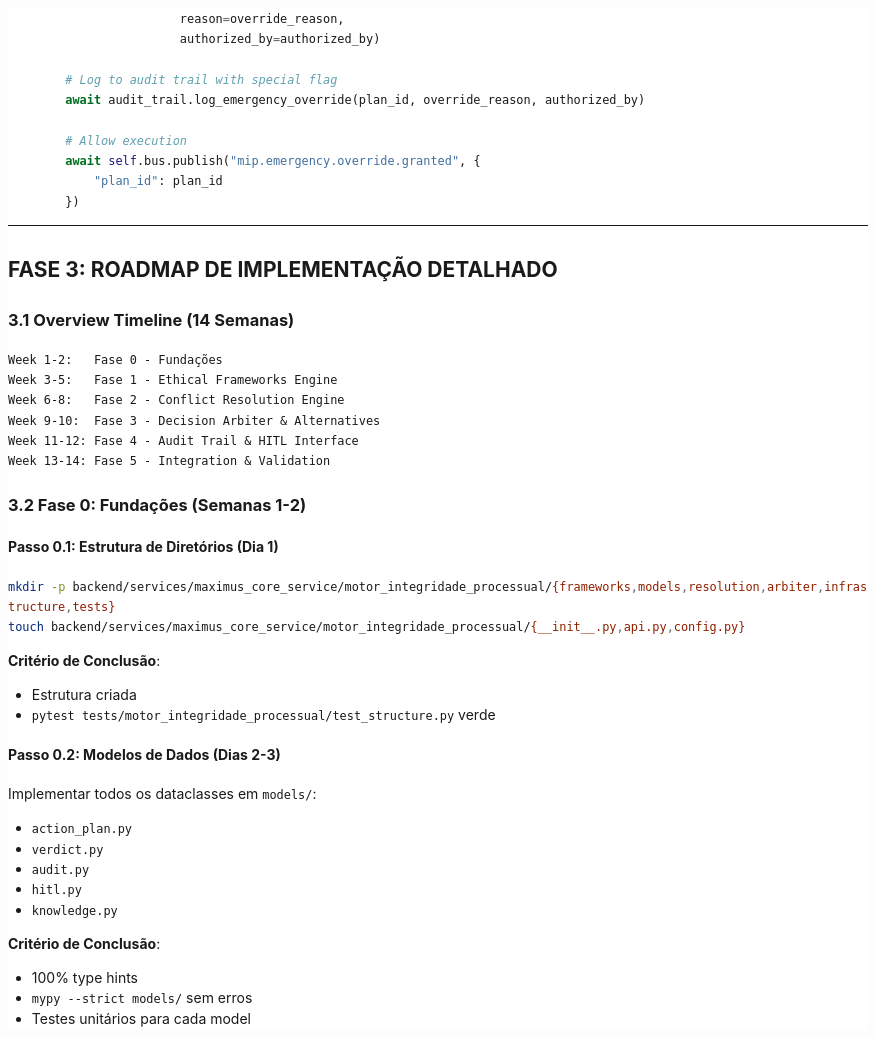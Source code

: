 ```python
                        reason=override_reason,
                        authorized_by=authorized_by)
        
        # Log to audit trail with special flag
        await audit_trail.log_emergency_override(plan_id, override_reason, authorized_by)
        
        # Allow execution
        await self.bus.publish("mip.emergency.override.granted", {
            "plan_id": plan_id
        })
```

---

## FASE 3: ROADMAP DE IMPLEMENTAÇÃO DETALHADO

### 3.1 Overview Timeline (14 Semanas)

```
Week 1-2:   Fase 0 - Fundações
Week 3-5:   Fase 1 - Ethical Frameworks Engine
Week 6-8:   Fase 2 - Conflict Resolution Engine
Week 9-10:  Fase 3 - Decision Arbiter & Alternatives
Week 11-12: Fase 4 - Audit Trail & HITL Interface
Week 13-14: Fase 5 - Integration & Validation
```

### 3.2 Fase 0: Fundações (Semanas 1-2)

#### Passo 0.1: Estrutura de Diretórios (Dia 1)
```bash
mkdir -p backend/services/maximus_core_service/motor_integridade_processual/{frameworks,models,resolution,arbiter,infrastructure,tests}
touch backend/services/maximus_core_service/motor_integridade_processual/{__init__.py,api.py,config.py}
```

**Critério de Conclusão**:
- Estrutura criada
- `pytest tests/motor_integridade_processual/test_structure.py` verde

#### Passo 0.2: Modelos de Dados (Dias 2-3)
Implementar todos os dataclasses em `models/`:
- `action_plan.py`
- `verdict.py`
- `audit.py`
- `hitl.py`
- `knowledge.py`

**Critério de Conclusão**:
- 100% type hints
- `mypy --strict models/` sem erros
- Testes unitários para cada model
